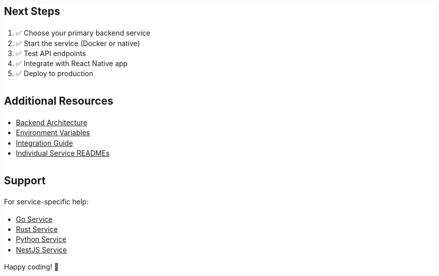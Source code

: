## Next Steps

1. ✅ Choose your primary backend service
2. ✅ Start the service (Docker or native)
3. ✅ Test API endpoints
4. ✅ Integrate with React Native app
5. ✅ Deploy to production

## Additional Resources

- [Backend Architecture](./BACKEND_ARCHITECTURE.md)
- [Environment Variables](./ENV_VARIABLES.md)
- [Integration Guide](./INTEGRATION_GUIDE.md)
- [Individual Service READMEs](./backends/)

## Support

For service-specific help:
- [Go Service](./backends/go-service/README.md)
- [Rust Service](./backends/rust-service/README.md)
- [Python Service](./backends/python-service/README.md)
- [NestJS Service](./backends/nestjs-service/README.md)

Happy coding! 🚀
